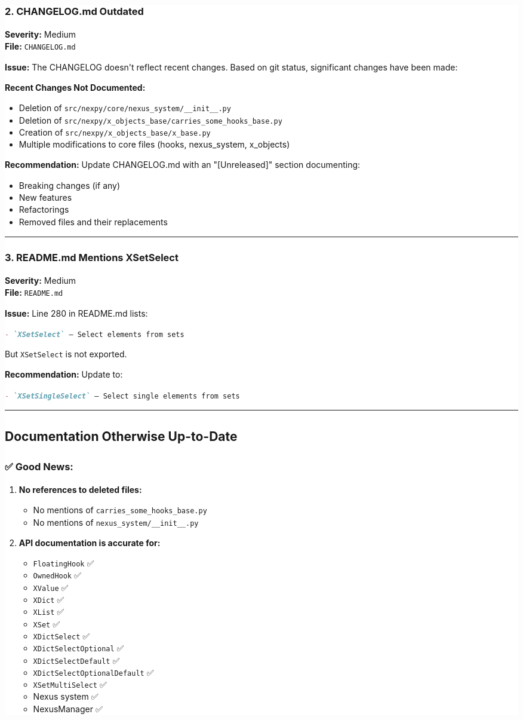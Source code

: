 
### 2. **CHANGELOG.md Outdated**

**Severity:** Medium  
**File:** `CHANGELOG.md`

**Issue:**
The CHANGELOG doesn't reflect recent changes. Based on git status, significant changes have been made:

**Recent Changes Not Documented:**
- Deletion of `src/nexpy/core/nexus_system/__init__.py`
- Deletion of `src/nexpy/x_objects_base/carries_some_hooks_base.py`
- Creation of `src/nexpy/x_objects_base/x_base.py`
- Multiple modifications to core files (hooks, nexus_system, x_objects)

**Recommendation:**
Update CHANGELOG.md with an "[Unreleased]" section documenting:
- Breaking changes (if any)
- New features
- Refactorings
- Removed files and their replacements

---

### 3. **README.md Mentions XSetSelect**

**Severity:** Medium  
**File:** `README.md`

**Issue:**
Line 280 in README.md lists:
```markdown
- `XSetSelect` — Select elements from sets
```

But `XSetSelect` is not exported.

**Recommendation:**
Update to:
```markdown
- `XSetSingleSelect` — Select single elements from sets
```

---

## Documentation Otherwise Up-to-Date

### ✅ **Good News:**

1. **No references to deleted files:**
   - No mentions of `carries_some_hooks_base.py`
   - No mentions of `nexus_system/__init__.py`

2. **API documentation is accurate for:**
   - `FloatingHook` ✅
   - `OwnedHook` ✅
   - `XValue` ✅
   - `XDict` ✅
   - `XList` ✅
   - `XSet` ✅
   - `XDictSelect` ✅
   - `XDictSelectOptional` ✅
   - `XDictSelectDefault` ✅
   - `XDictSelectOptionalDefault` ✅
   - `XSetMultiSelect` ✅
   - Nexus system ✅
   - NexusManager ✅